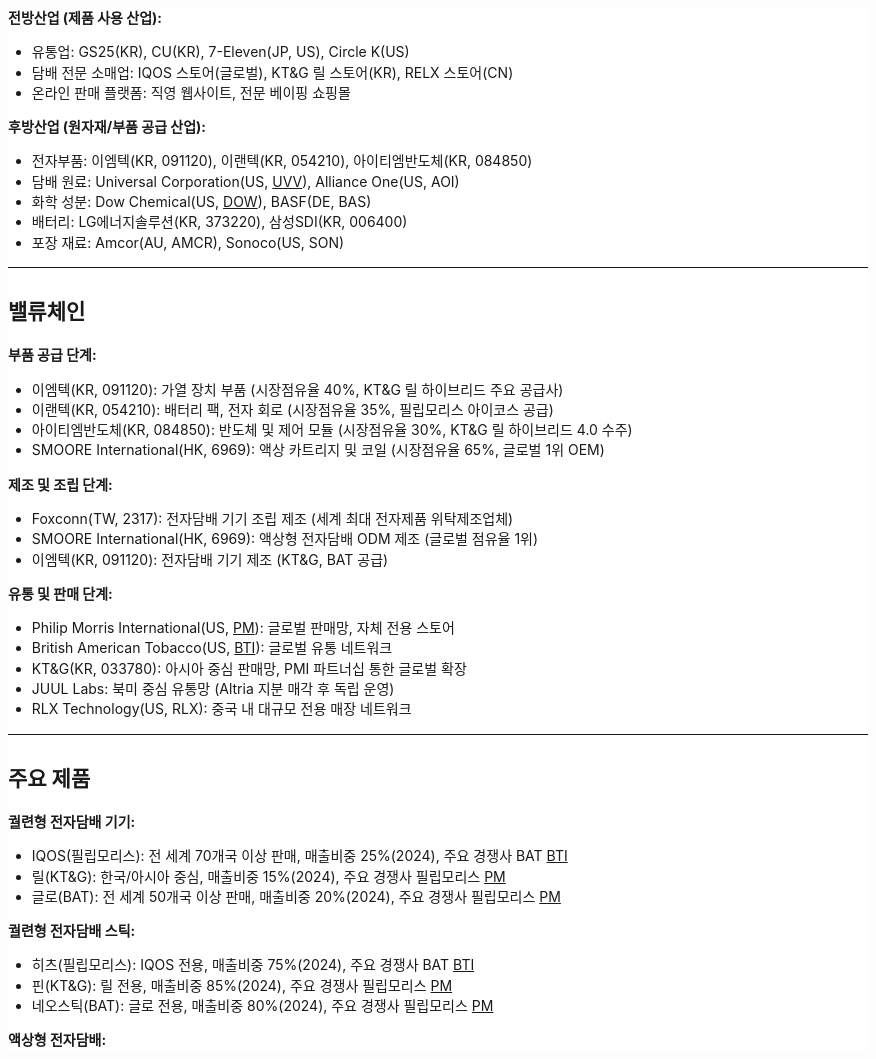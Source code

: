 **전방산업 (제품 사용 산업):**

- 유통업: GS25(KR), CU(KR), 7-Eleven(JP, US), Circle K(US)
- 담배 전문 소매업: IQOS 스토어(글로벌), KT&G 릴 스토어(KR), RELX 스토어(CN)
- 온라인 판매 플랫폼: 직영 웹사이트, 전문 베이핑 쇼핑몰

**후방산업 (원자재/부품 공급 산업):**

- 전자부품: 이엠텍(KR, 091120), 이랜텍(KR, 054210), 아이티엠반도체(KR, 084850)
- 담배 원료: Universal Corporation(US, [UVV](/company-analysis/uvv/)), Alliance One(US, AOI)
- 화학 성분: Dow Chemical(US, [DOW](/company-analysis/dow/)), BASF(DE, BAS)
- 배터리: LG에너지솔루션(KR, 373220), 삼성SDI(KR, 006400)
- 포장 재료: Amcor(AU, AMCR), Sonoco(US, SON)

---

## 밸류체인

**부품 공급 단계:**

- 이엠텍(KR, 091120): 가열 장치 부품 (시장점유율 40%, KT&G 릴 하이브리드 주요 공급사)
- 이랜텍(KR, 054210): 배터리 팩, 전자 회로 (시장점유율 35%, 필립모리스 아이코스 공급)
- 아이티엠반도체(KR, 084850): 반도체 및 제어 모듈 (시장점유율 30%, KT&G 릴 하이브리드 4.0 수주)
- SMOORE International(HK, 6969): 액상 카트리지 및 코일 (시장점유율 65%, 글로벌 1위 OEM)

**제조 및 조립 단계:**

- Foxconn(TW, 2317): 전자담배 기기 조립 제조 (세계 최대 전자제품 위탁제조업체)
- SMOORE International(HK, 6969): 액상형 전자담배 ODM 제조 (글로벌 점유율 1위)
- 이엠텍(KR, 091120): 전자담배 기기 제조 (KT&G, BAT 공급)

**유통 및 판매 단계:**

- Philip Morris International(US, [PM](/company-analysis/pm/)): 글로벌 판매망, 자체 전용 스토어
- British American Tobacco(US, [BTI](/company-analysis/bti/)): 글로벌 유통 네트워크
- KT&G(KR, 033780): 아시아 중심 판매망, PMI 파트너십 통한 글로벌 확장
- JUUL Labs: 북미 중심 유통망 (Altria 지분 매각 후 독립 운영)
- RLX Technology(US, RLX): 중국 내 대규모 전용 매장 네트워크

---

## 주요 제품

**궐련형 전자담배 기기:**

- IQOS(필립모리스): 전 세계 70개국 이상 판매, 매출비중 25%(2024), 주요 경쟁사 BAT [BTI](/company-analysis/bti/)
- 릴(KT&G): 한국/아시아 중심, 매출비중 15%(2024), 주요 경쟁사 필립모리스 [PM](/company-analysis/pm/)
- 글로(BAT): 전 세계 50개국 이상 판매, 매출비중 20%(2024), 주요 경쟁사 필립모리스 [PM](/company-analysis/pm/)

**궐련형 전자담배 스틱:**

- 히츠(필립모리스): IQOS 전용, 매출비중 75%(2024), 주요 경쟁사 BAT [BTI](/company-analysis/bti/)
- 핀(KT&G): 릴 전용, 매출비중 85%(2024), 주요 경쟁사 필립모리스 [PM](/company-analysis/pm/)
- 네오스틱(BAT): 글로 전용, 매출비중 80%(2024), 주요 경쟁사 필립모리스 [PM](/company-analysis/pm/)

**액상형 전자담배:**
